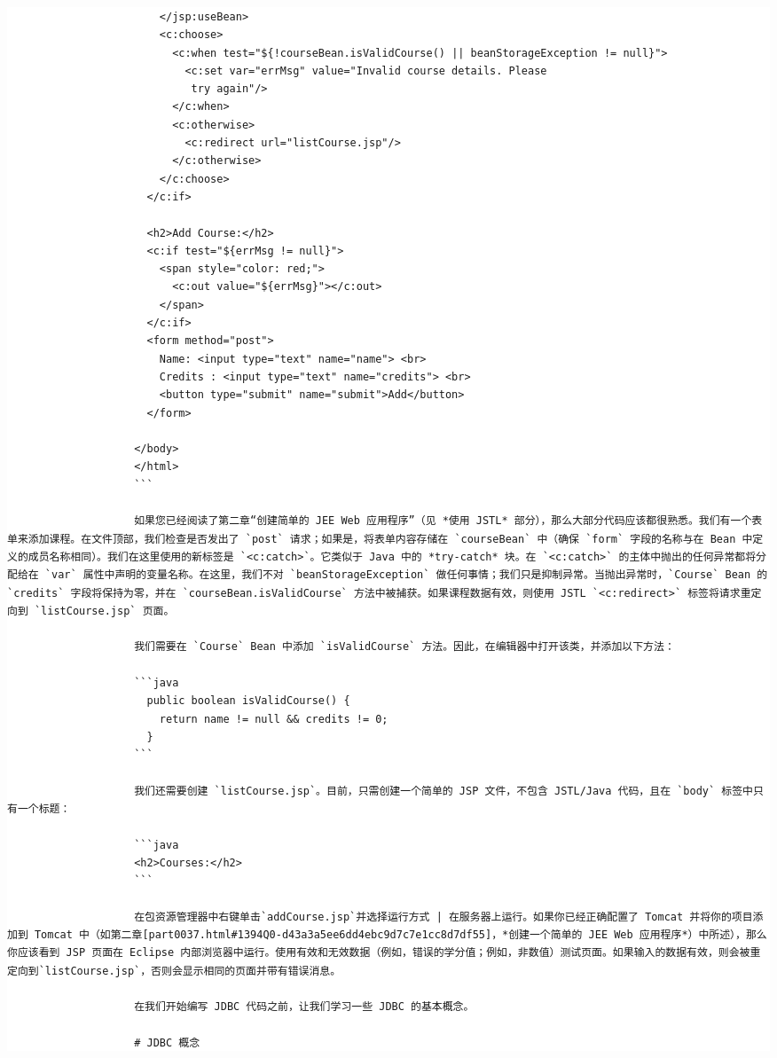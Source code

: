                             </jsp:useBean> 
                            <c:choose> 
                              <c:when test="${!courseBean.isValidCourse() || beanStorageException != null}"> 
                                <c:set var="errMsg" value="Invalid course details. Please 
                                 try again"/> 
                              </c:when> 
                              <c:otherwise> 
                                <c:redirect url="listCourse.jsp"/> 
                              </c:otherwise> 
                            </c:choose> 
                          </c:if> 

                          <h2>Add Course:</h2> 
                          <c:if test="${errMsg != null}"> 
                            <span style="color: red;"> 
                              <c:out value="${errMsg}"></c:out> 
                            </span> 
                          </c:if> 
                          <form method="post"> 
                            Name: <input type="text" name="name"> <br> 
                            Credits : <input type="text" name="credits"> <br> 
                            <button type="submit" name="submit">Add</button> 
                          </form> 

                        </body> 
                        </html> 
                        ```

                        如果您已经阅读了第二章“创建简单的 JEE Web 应用程序”（见 *使用 JSTL* 部分），那么大部分代码应该都很熟悉。我们有一个表单来添加课程。在文件顶部，我们检查是否发出了 `post` 请求；如果是，将表单内容存储在 `courseBean` 中（确保 `form` 字段的名称与在 Bean 中定义的成员名称相同）。我们在这里使用的新标签是 `<c:catch>`。它类似于 Java 中的 *try-catch* 块。在 `<c:catch>` 的主体中抛出的任何异常都将分配给在 `var` 属性中声明的变量名称。在这里，我们不对 `beanStorageException` 做任何事情；我们只是抑制异常。当抛出异常时，`Course` Bean 的 `credits` 字段将保持为零，并在 `courseBean.isValidCourse` 方法中被捕获。如果课程数据有效，则使用 JSTL `<c:redirect>` 标签将请求重定向到 `listCourse.jsp` 页面。

                        我们需要在 `Course` Bean 中添加 `isValidCourse` 方法。因此，在编辑器中打开该类，并添加以下方法：

                        ```java
                          public boolean isValidCourse() { 
                            return name != null && credits != 0; 
                          } 
                        ```

                        我们还需要创建 `listCourse.jsp`。目前，只需创建一个简单的 JSP 文件，不包含 JSTL/Java 代码，且在 `body` 标签中只有一个标题：

                        ```java
                        <h2>Courses:</h2> 
                        ```

                        在包资源管理器中右键单击`addCourse.jsp`并选择运行方式 | 在服务器上运行。如果你已经正确配置了 Tomcat 并将你的项目添加到 Tomcat 中（如第二章[part0037.html#1394Q0-d43a3a5ee6dd4ebc9d7c7e1cc8d7df55]，*创建一个简单的 JEE Web 应用程序*）中所述），那么你应该看到 JSP 页面在 Eclipse 内部浏览器中运行。使用有效和无效数据（例如，错误的学分值；例如，非数值）测试页面。如果输入的数据有效，则会被重定向到`listCourse.jsp`，否则会显示相同的页面并带有错误消息。

                        在我们开始编写 JDBC 代码之前，让我们学习一些 JDBC 的基本概念。

                        # JDBC 概念

